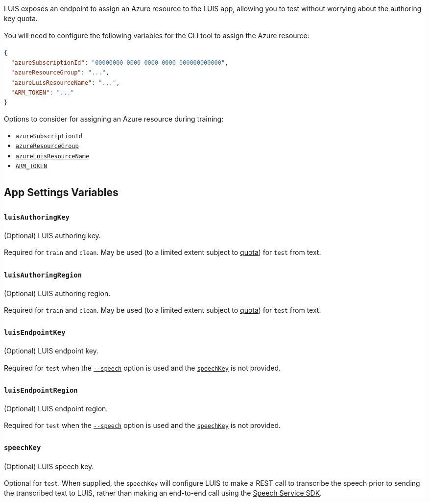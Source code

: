 LUIS exposes an endpoint to assign an Azure resource to the LUIS app, allowing you to test without worrying about the authoring key quota.

You will need to configure the following variables for the CLI tool to assign the Azure resource:
```json
{
  "azureSubscriptionId": "00000000-0000-0000-0000-000000000000",
  "azureResourceGroup": "...",
  "azureLuisResourceName": "...",
  "ARM_TOKEN": "..."
}
```

Options to consider for assigning an Azure resource during training:
- [`azureSubscriptionId`](#azuresubscriptionid)
- [`azureResourceGroup`](#azureresourcegroup)
- [`azureLuisResourceName`](#azureluisresourcename)
- [`ARM_TOKEN`](#arm_token)

## App Settings Variables

### `luisAuthoringKey`
(Optional) LUIS authoring key.

Required for `train` and `clean`. May be used (to a limited extent subject to [quota](https://docs.microsoft.com/en-us/azure/cognitive-services/luis/luis-boundaries#key-limits)) for `test` from text.

### `luisAuthoringRegion`
(Optional) LUIS authoring region.

Required for `train` and `clean`. May be used (to a limited extent subject to [quota](https://docs.microsoft.com/en-us/azure/cognitive-services/luis/luis-boundaries#key-limits)) for `test` from text.

### `luisEndpointKey`
(Optional) LUIS endpoint key.

Required for `test` when the [`--speech`](Test.md#--speech) option is used and the [`speechKey`](#speechkey) is not provided.

### `luisEndpointRegion`
(Optional) LUIS endpoint region.

Required for `test` when the [`--speech`](Test.md#--speech) option is used and the [`speechKey`](#speechkey) is not provided.

### `speechKey`
(Optional) LUIS speech key.

Optional for `test`. When supplied, the `speechKey` will configure LUIS to make a REST call to transcribe the speech prior to sending the transcribed text to LUIS, rather than making an end-to-end call using the [Speech Service SDK](https://docs.microsoft.com/en-us/azure/cognitive-services/speech-service/speech-sdk).
